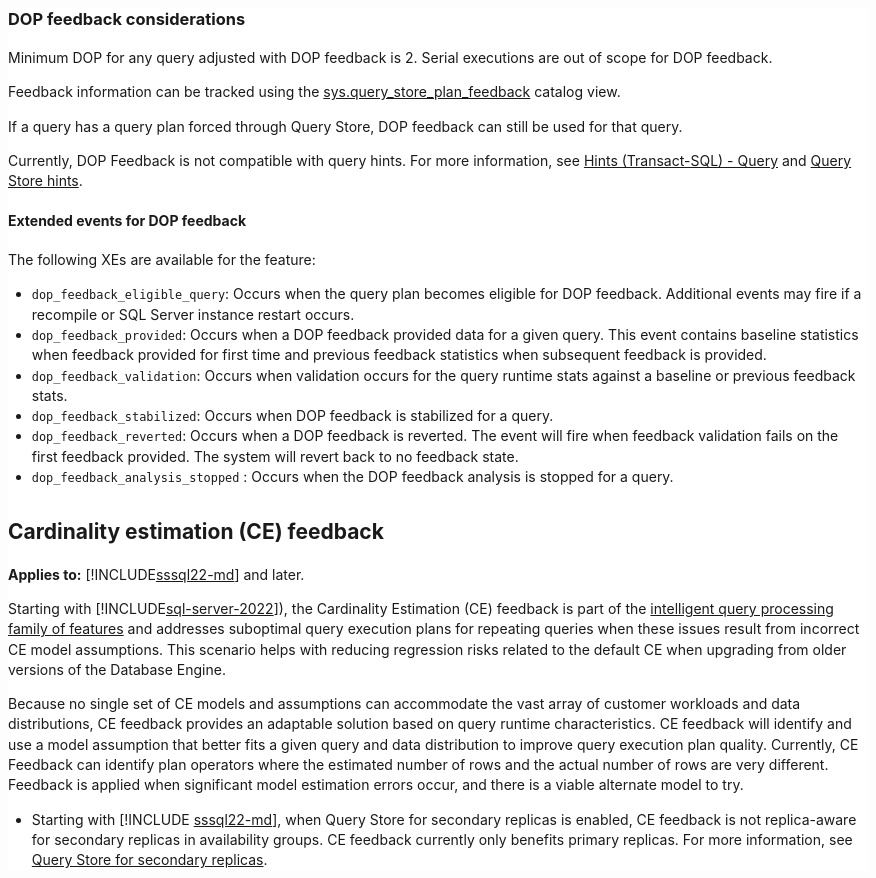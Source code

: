 ### DOP feedback considerations

Minimum DOP for any query adjusted with DOP feedback is 2. Serial executions are out of scope for DOP feedback.

Feedback information can be tracked using the [sys.query_store_plan_feedback](../system-catalog-views/sys-query-store-plan-feedback.md) catalog view.

If a query has a query plan forced through Query Store, DOP feedback can still be used for that query.

Currently, DOP Feedback is not compatible with query hints. For more information, see [Hints (Transact-SQL) - Query](../../t-sql/queries/hints-transact-sql-query.md) and [Query Store hints](../../relational-databases/performance/query-store-hints.md).

#### Extended events for DOP feedback

The following XEs are available for the feature:

- `dop_feedback_eligible_query`: Occurs when the query plan becomes eligible for DOP feedback.  Additional events may fire if a recompile or SQL Server instance restart occurs.
- `dop_feedback_provided`: Occurs when a DOP feedback provided data for a given query.  This event contains baseline statistics when feedback provided for first time and previous feedback statistics when subsequent feedback is provided.
- `dop_feedback_validation`: Occurs when validation occurs for the query runtime stats against a baseline or previous feedback stats.
- `dop_feedback_stabilized`: Occurs when DOP feedback is stabilized for a query.  
- `dop_feedback_reverted`: Occurs when a DOP feedback is reverted.  The event will fire when feedback validation fails on the first feedback provided.  The system will revert back to no feedback state.
- `dop_feedback_analysis_stopped` : Occurs when the DOP feedback analysis is stopped for a query.

## Cardinality estimation (CE) feedback

**Applies to:** [!INCLUDE[sssql22-md](../../includes/sssql22-md.md)] and later. 


Starting with [!INCLUDE[sql-server-2022](../../includes/sssql22-md.md)]), the Cardinality Estimation (CE) feedback is part of the [intelligent query processing family of features](intelligent-query-processing.md) and addresses suboptimal query execution plans for repeating queries when these issues result from incorrect CE model assumptions. This scenario helps with reducing regression risks related to the default CE when upgrading from older versions of the Database Engine.

Because no single set of CE models and assumptions can accommodate the vast array of customer workloads and data distributions, CE feedback provides an adaptable solution based on query runtime characteristics. CE feedback will identify and use a model assumption that better fits a given query and data distribution to improve query execution plan quality. Currently, CE Feedback can identify plan operators where the estimated number of rows and the actual number of rows are very different. Feedback is applied when significant model estimation errors occur, and there is a viable alternate model to try.

- Starting with [!INCLUDE [sssql22-md](../../includes/sssql22-md.md)], when Query Store for secondary replicas is enabled, CE feedback is not replica-aware for secondary replicas in availability groups. CE feedback currently only benefits primary replicas. For more information, see [Query Store for secondary replicas](query-store-for-secondary-replicas.md).
